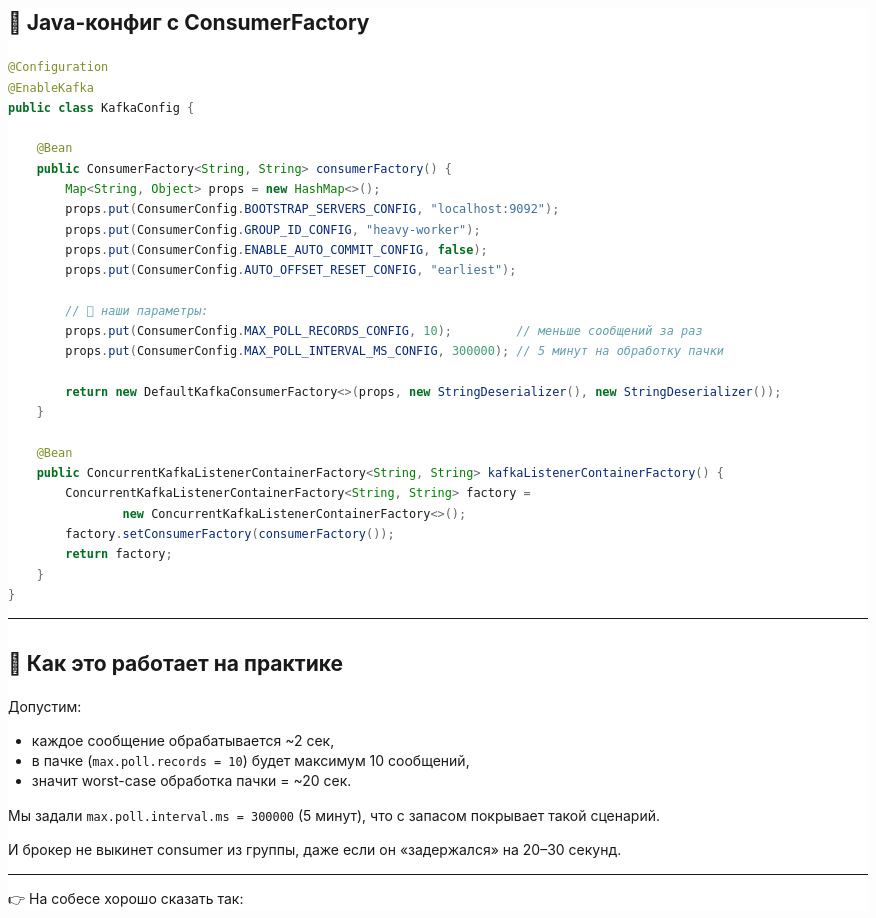 
## 🔹 Java-конфиг с ConsumerFactory

```java
@Configuration
@EnableKafka
public class KafkaConfig {

    @Bean
    public ConsumerFactory<String, String> consumerFactory() {
        Map<String, Object> props = new HashMap<>();
        props.put(ConsumerConfig.BOOTSTRAP_SERVERS_CONFIG, "localhost:9092");
        props.put(ConsumerConfig.GROUP_ID_CONFIG, "heavy-worker");
        props.put(ConsumerConfig.ENABLE_AUTO_COMMIT_CONFIG, false);
        props.put(ConsumerConfig.AUTO_OFFSET_RESET_CONFIG, "earliest");

        // 🔑 наши параметры:
        props.put(ConsumerConfig.MAX_POLL_RECORDS_CONFIG, 10);         // меньше сообщений за раз
        props.put(ConsumerConfig.MAX_POLL_INTERVAL_MS_CONFIG, 300000); // 5 минут на обработку пачки

        return new DefaultKafkaConsumerFactory<>(props, new StringDeserializer(), new StringDeserializer());
    }

    @Bean
    public ConcurrentKafkaListenerContainerFactory<String, String> kafkaListenerContainerFactory() {
        ConcurrentKafkaListenerContainerFactory<String, String> factory =
                new ConcurrentKafkaListenerContainerFactory<>();
        factory.setConsumerFactory(consumerFactory());
        return factory;
    }
}
```

---

## 🔹 Как это работает на практике

Допустим:

* каждое сообщение обрабатывается \~2 сек,
* в пачке (`max.poll.records = 10`) будет максимум 10 сообщений,
* значит worst-case обработка пачки = \~20 сек.

Мы задали `max.poll.interval.ms = 300000` (5 минут), что с запасом покрывает такой сценарий.

И брокер не выкинет consumer из группы, даже если он «задержался» на 20–30 секунд.

---

👉 На собесе хорошо сказать так:
